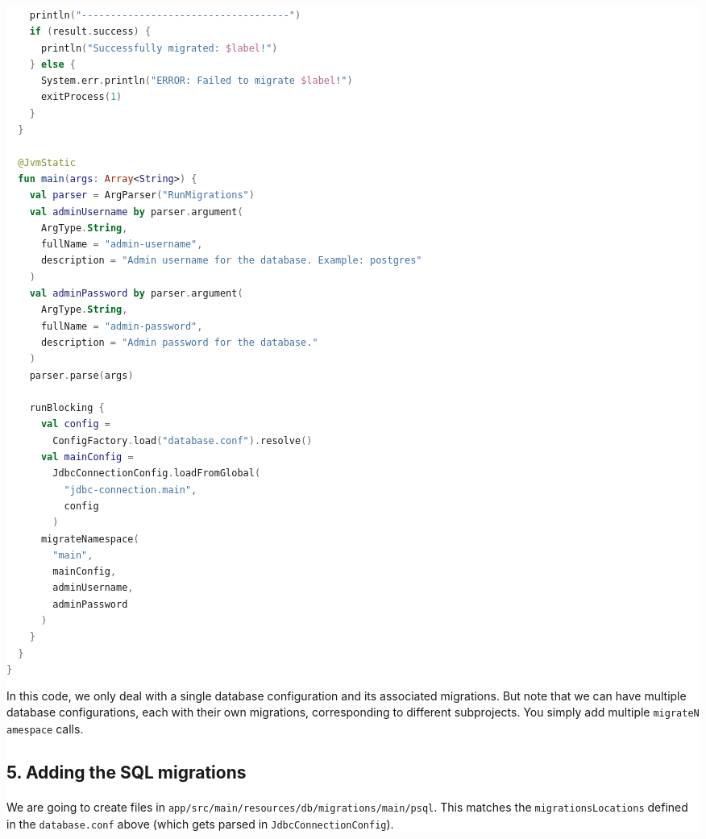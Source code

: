 ```kotlin
    println("------------------------------------")
    if (result.success) {
      println("Successfully migrated: $label!")
    } else {
      System.err.println("ERROR: Failed to migrate $label!")
      exitProcess(1)
    }
  }

  @JvmStatic
  fun main(args: Array<String>) {
    val parser = ArgParser("RunMigrations")
    val adminUsername by parser.argument(
      ArgType.String,
      fullName = "admin-username",
      description = "Admin username for the database. Example: postgres"
    )
    val adminPassword by parser.argument(
      ArgType.String,
      fullName = "admin-password",
      description = "Admin password for the database."
    )
    parser.parse(args)

    runBlocking {
      val config =
        ConfigFactory.load("database.conf").resolve()
      val mainConfig =
        JdbcConnectionConfig.loadFromGlobal(
          "jdbc-connection.main",
          config
        )
      migrateNamespace(
        "main",
        mainConfig,
        adminUsername,
        adminPassword
      )
    }
  }
}
```

In this code, we only deal with a single database configuration and its associated migrations. But note that we can have multiple database configurations, each with their own migrations, corresponding to different subprojects. You simply add multiple `migrateNamespace` calls.

## 5. Adding the SQL migrations

We are going to create files in `app/src/main/resources/db/migrations/main/psql`. This matches the `migrationsLocations` defined in the `database.conf` above (which gets parsed in `JdbcConnectionConfig`).
